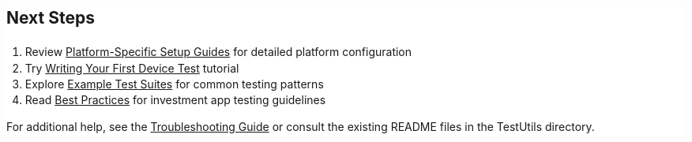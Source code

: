 ## Next Steps

1. Review [Platform-Specific Setup Guides](platform-setup/) for detailed platform configuration
2. Try [Writing Your First Device Test](first-test.md) tutorial
3. Explore [Example Test Suites](../examples/) for common testing patterns  
4. Read [Best Practices](../best-practices.md) for investment app testing guidelines

For additional help, see the [Troubleshooting Guide](../troubleshooting.md) or consult the existing README files in the TestUtils directory.
